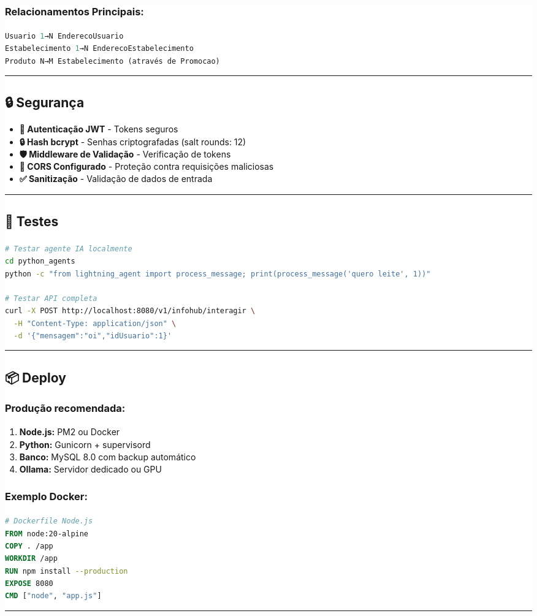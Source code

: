 ### **Relacionamentos Principais:**
```sql
Usuario 1→N EnderecoUsuario
Estabelecimento 1→N EnderecoEstabelecimento  
Produto N→M Estabelecimento (através de Promocao)
```

---

## 🔒 Segurança

- **🔐 Autenticação JWT** - Tokens seguros
- **🔒 Hash bcrypt** - Senhas criptografadas (salt rounds: 12)
- **🛡️ Middleware de Validação** - Verificação de tokens
- **🚫 CORS Configurado** - Proteção contra requisições maliciosas
- **✅ Sanitização** - Validação de dados de entrada

---

## 🧪 Testes

```bash
# Testar agente IA localmente
cd python_agents
python -c "from lightning_agent import process_message; print(process_message('quero leite', 1))"

# Testar API completa
curl -X POST http://localhost:8080/v1/infohub/interagir \
  -H "Content-Type: application/json" \
  -d '{"mensagem":"oi","idUsuario":1}'
```

---

## 📦 Deploy

### **Produção recomendada:**

1. **Node.js:** PM2 ou Docker
2. **Python:** Gunicorn + supervisord
3. **Banco:** MySQL 8.0 com backup automático
4. **Ollama:** Servidor dedicado ou GPU

### **Exemplo Docker:**
```dockerfile
# Dockerfile Node.js
FROM node:20-alpine
COPY . /app
WORKDIR /app
RUN npm install --production
EXPOSE 8080
CMD ["node", "app.js"]
```

---